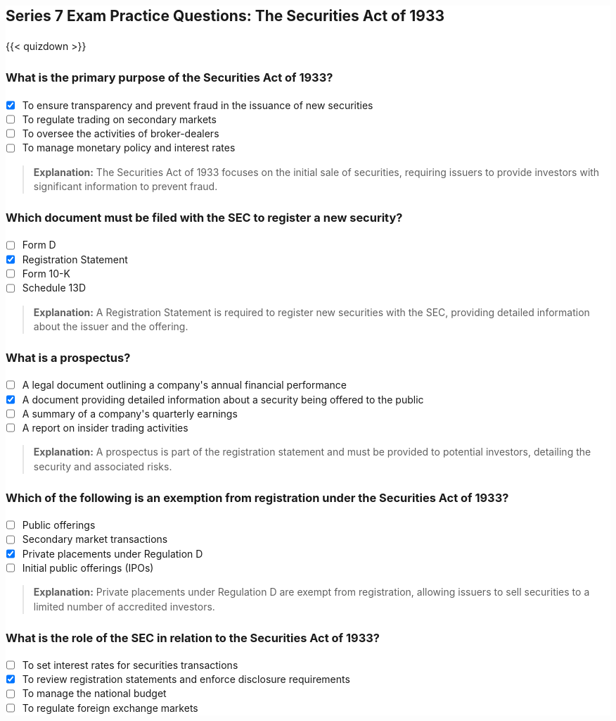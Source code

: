 
## Series 7 Exam Practice Questions: The Securities Act of 1933

{{< quizdown >}}

### What is the primary purpose of the Securities Act of 1933?

- [x] To ensure transparency and prevent fraud in the issuance of new securities
- [ ] To regulate trading on secondary markets
- [ ] To oversee the activities of broker-dealers
- [ ] To manage monetary policy and interest rates

> **Explanation:** The Securities Act of 1933 focuses on the initial sale of securities, requiring issuers to provide investors with significant information to prevent fraud.

### Which document must be filed with the SEC to register a new security?

- [ ] Form D
- [x] Registration Statement
- [ ] Form 10-K
- [ ] Schedule 13D

> **Explanation:** A Registration Statement is required to register new securities with the SEC, providing detailed information about the issuer and the offering.

### What is a prospectus?

- [ ] A legal document outlining a company's annual financial performance
- [x] A document providing detailed information about a security being offered to the public
- [ ] A summary of a company's quarterly earnings
- [ ] A report on insider trading activities

> **Explanation:** A prospectus is part of the registration statement and must be provided to potential investors, detailing the security and associated risks.

### Which of the following is an exemption from registration under the Securities Act of 1933?

- [ ] Public offerings
- [ ] Secondary market transactions
- [x] Private placements under Regulation D
- [ ] Initial public offerings (IPOs)

> **Explanation:** Private placements under Regulation D are exempt from registration, allowing issuers to sell securities to a limited number of accredited investors.

### What is the role of the SEC in relation to the Securities Act of 1933?

- [ ] To set interest rates for securities transactions
- [x] To review registration statements and enforce disclosure requirements
- [ ] To manage the national budget
- [ ] To regulate foreign exchange markets
